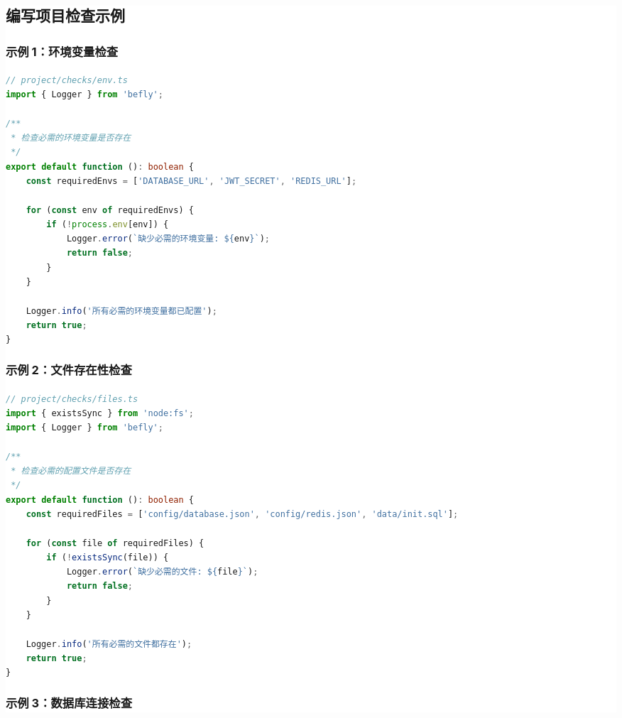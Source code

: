 ## 编写项目检查示例

### 示例 1：环境变量检查

```typescript
// project/checks/env.ts
import { Logger } from 'befly';

/**
 * 检查必需的环境变量是否存在
 */
export default function (): boolean {
    const requiredEnvs = ['DATABASE_URL', 'JWT_SECRET', 'REDIS_URL'];

    for (const env of requiredEnvs) {
        if (!process.env[env]) {
            Logger.error(`缺少必需的环境变量: ${env}`);
            return false;
        }
    }

    Logger.info('所有必需的环境变量都已配置');
    return true;
}
```

### 示例 2：文件存在性检查

```typescript
// project/checks/files.ts
import { existsSync } from 'node:fs';
import { Logger } from 'befly';

/**
 * 检查必需的配置文件是否存在
 */
export default function (): boolean {
    const requiredFiles = ['config/database.json', 'config/redis.json', 'data/init.sql'];

    for (const file of requiredFiles) {
        if (!existsSync(file)) {
            Logger.error(`缺少必需的文件: ${file}`);
            return false;
        }
    }

    Logger.info('所有必需的文件都存在');
    return true;
}
```

### 示例 3：数据库连接检查

